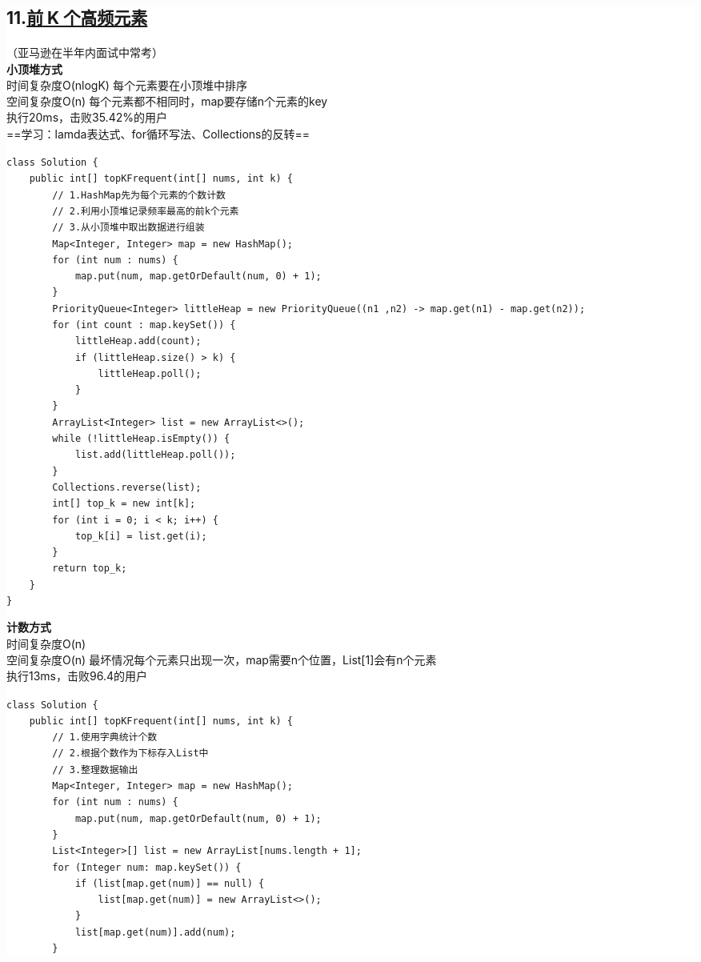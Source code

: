 

## 11.[前 K 个高频元素](https://leetcode-cn.com/problems/top-k-frequent-elements/)<br>
（亚马逊在半年内面试中常考）<br>
**小顶堆方式**<br>
时间复杂度O(nlogK) 每个元素要在小顶堆中排序<br>
空间复杂度O(n) 每个元素都不相同时，map要存储n个元素的key<br>
执行20ms，击败35.42%的用户<br>
==学习：lamda表达式、for循环写法、Collections的反转==<br>

```
class Solution {
    public int[] topKFrequent(int[] nums, int k) {
        // 1.HashMap先为每个元素的个数计数
        // 2.利用小顶堆记录频率最高的前k个元素
        // 3.从小顶堆中取出数据进行组装
        Map<Integer, Integer> map = new HashMap();
        for (int num : nums) {
            map.put(num, map.getOrDefault(num, 0) + 1);
        }
        PriorityQueue<Integer> littleHeap = new PriorityQueue((n1 ,n2) -> map.get(n1) - map.get(n2));
        for (int count : map.keySet()) {
            littleHeap.add(count);
            if (littleHeap.size() > k) {
                littleHeap.poll();
            }
        }
        ArrayList<Integer> list = new ArrayList<>();
        while (!littleHeap.isEmpty()) {
            list.add(littleHeap.poll());
        }
        Collections.reverse(list);
        int[] top_k = new int[k];
        for (int i = 0; i < k; i++) {
            top_k[i] = list.get(i);
        }
        return top_k;
    }
}
```

**计数方式**<br>
时间复杂度O(n)<br>
空间复杂度O(n) 最坏情况每个元素只出现一次，map需要n个位置，List[1]会有n个元素<br>
执行13ms，击败96.4的用户<br>

```
class Solution {
    public int[] topKFrequent(int[] nums, int k) {
        // 1.使用字典统计个数
        // 2.根据个数作为下标存入List中
        // 3.整理数据输出
        Map<Integer, Integer> map = new HashMap();
        for (int num : nums) {
            map.put(num, map.getOrDefault(num, 0) + 1);
        }
        List<Integer>[] list = new ArrayList[nums.length + 1];
        for (Integer num: map.keySet()) {
            if (list[map.get(num)] == null) {
                list[map.get(num)] = new ArrayList<>();
            }
            list[map.get(num)].add(num);
        }
```